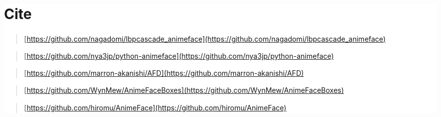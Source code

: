 # Cite
> [https://github.com/nagadomi/lbpcascade_animeface](https://github.com/nagadomi/lbpcascade_animeface)

> [https://github.com/nya3jp/python-animeface](https://github.com/nya3jp/python-animeface)

> [https://github.com/marron-akanishi/AFD](https://github.com/marron-akanishi/AFD)

> [https://github.com/WynMew/AnimeFaceBoxes](https://github.com/WynMew/AnimeFaceBoxes)

> [https://github.com/hiromu/AnimeFace](https://github.com/hiromu/AnimeFace)
